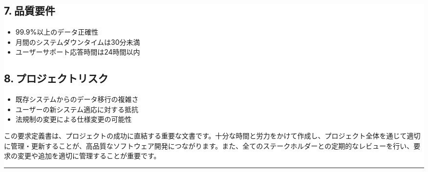## 7. 品質要件

* 99.9%以上のデータ正確性
* 月間のシステムダウンタイムは30分未満
* ユーザーサポート応答時間は24時間以内

## 8. プロジェクトリスク

* 既存システムからのデータ移行の複雑さ
* ユーザーの新システム適応に対する抵抗
* 法規制の変更による仕様変更の可能性

この要求定義書は、プロジェクトの成功に直結する重要な文書です。十分な時間と労力をかけて作成し、プロジェクト全体を通じて適切に管理・更新することが、高品質なソフトウェア開発につながります。また、全てのステークホルダーとの定期的なレビューを行い、要求の変更や追加を適切に管理することが重要です。

---

